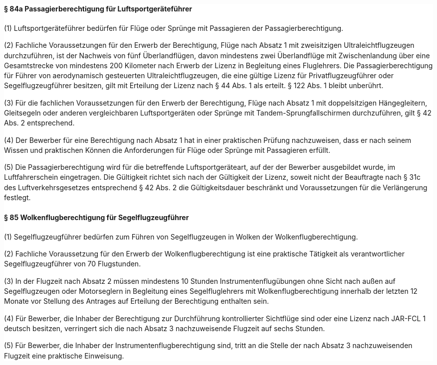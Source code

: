 #### § 84a Passagierberechtigung für Luftsportgeräteführer

(1) Luftsportgeräteführer bedürfen für Flüge oder Sprünge mit
Passagieren der Passagierberechtigung.

(2) Fachliche Voraussetzungen für den Erwerb der Berechtigung, Flüge
nach Absatz 1 mit zweisitzigen Ultraleichtflugzeugen durchzuführen,
ist der Nachweis von fünf Überlandflügen, davon mindestens zwei
Überlandflüge mit Zwischenlandung über eine Gesamtstrecke von
mindestens 200 Kilometer nach Erwerb der Lizenz in Begleitung eines
Fluglehrers. Die Passagierberechtigung für Führer von aerodynamisch
gesteuerten Ultraleichtflugzeugen, die eine gültige Lizenz für
Privatflugzeugführer oder Segelflugzeugführer besitzen, gilt mit
Erteilung der Lizenz nach § 44 Abs. 1 als erteilt. § 122 Abs. 1 bleibt
unberührt.

(3) Für die fachlichen Voraussetzungen für den Erwerb der
Berechtigung, Flüge nach Absatz 1 mit doppelsitzigen Hängegleitern,
Gleitsegeln oder anderen vergleichbaren Luftsportgeräten oder Sprünge
mit Tandem-Sprungfallschirmen durchzuführen, gilt § 42 Abs. 2
entsprechend.

(4) Der Bewerber für eine Berechtigung nach Absatz 1 hat in einer
praktischen Prüfung nachzuweisen, dass er nach seinem Wissen und
praktischen Können die Anforderungen für Flüge oder Sprünge mit
Passagieren erfüllt.

(5) Die Passagierberechtigung wird für die betreffende
Luftsportgeräteart, auf der der Bewerber ausgebildet wurde, im
Luftfahrerschein eingetragen. Die Gültigkeit richtet sich nach der
Gültigkeit der Lizenz, soweit nicht der Beauftragte nach § 31c des
Luftverkehrsgesetzes entsprechend § 42 Abs. 2 die Gültigkeitsdauer
beschränkt und Voraussetzungen für die Verlängerung festlegt.

#### § 85 Wolkenflugberechtigung für Segelflugzeugführer

(1) Segelflugzeugführer bedürfen zum Führen von Segelflugzeugen in
Wolken der Wolkenflugberechtigung.

(2) Fachliche Voraussetzung für den Erwerb der Wolkenflugberechtigung
ist eine praktische Tätigkeit als verantwortlicher Segelflugzeugführer
von 70 Flugstunden.

(3) In der Flugzeit nach Absatz 2 müssen mindestens 10 Stunden
Instrumentenflugübungen ohne Sicht nach außen auf Segelflugzeugen oder
Motorseglern in Begleitung eines Segelfluglehrers mit
Wolkenflugberechtigung innerhalb der letzten 12 Monate vor Stellung
des Antrages auf Erteilung der Berechtigung enthalten sein.

(4) Für Bewerber, die Inhaber der Berechtigung zur Durchführung
kontrollierter Sichtflüge sind oder eine Lizenz nach JAR-FCL 1 deutsch
besitzen, verringert sich die nach Absatz 3 nachzuweisende Flugzeit
auf sechs Stunden.

(5) Für Bewerber, die Inhaber der Instrumentenflugberechtigung sind,
tritt an die Stelle der nach Absatz 3 nachzuweisenden Flugzeit eine
praktische Einweisung.
